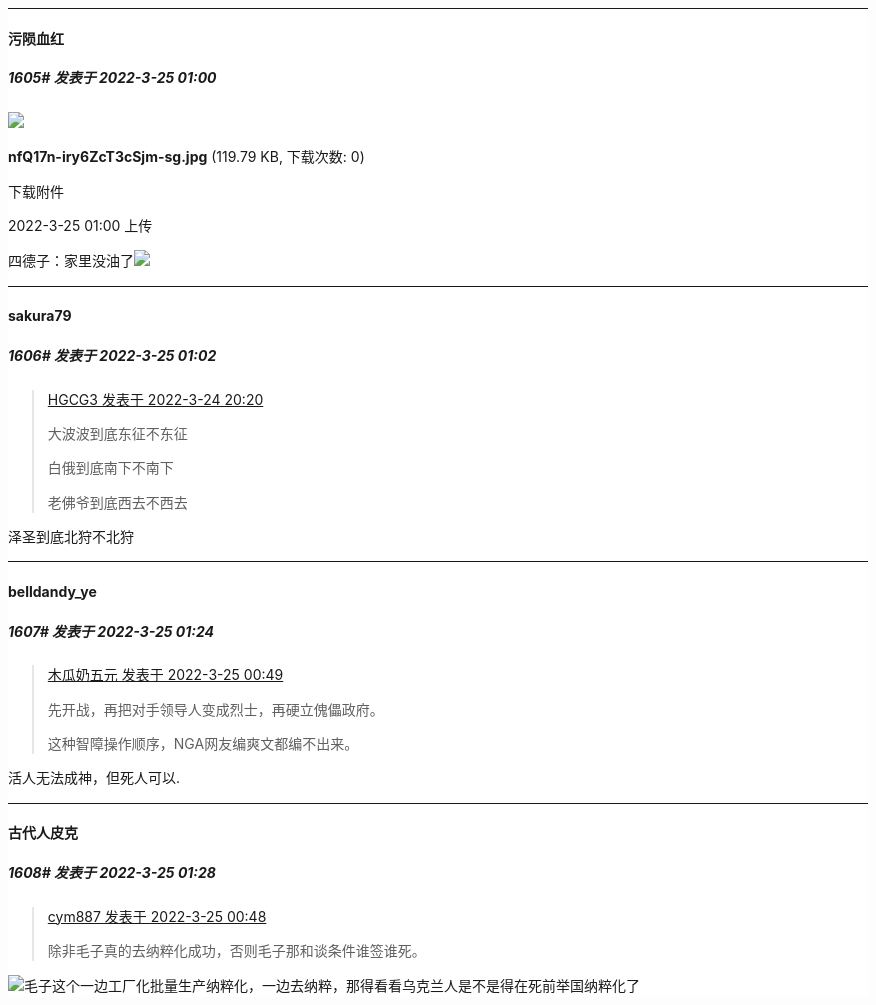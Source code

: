*****

####  污陨血红  
##### 1605#       发表于 2022-3-25 01:00

<img src="https://img.saraba1st.com/forum/202203/25/010018xqmerrrzdmov35w3.jpg" referrerpolicy="no-referrer">

<strong>nfQ17n-iry6ZcT3cSjm-sg.jpg</strong> (119.79 KB, 下载次数: 0)

下载附件

2022-3-25 01:00 上传

四德子：家里没油了<img src="https://static.saraba1st.com/image/smiley/face2017/067.png" referrerpolicy="no-referrer">

*****

####  sakura79  
##### 1606#       发表于 2022-3-25 01:02

<blockquote><a href="httphttps://bbs.saraba1st.com/2b/forum.php?mod=redirect&amp;goto=findpost&amp;pid=55172279&amp;ptid=2059415" target="_blank">HGCG3 发表于 2022-3-24 20:20</a>

大波波到底东征不东征

白俄到底南下不南下

老佛爷到底西去不西去</blockquote>
泽圣到底北狩不北狩



*****

####  belldandy_ye  
##### 1607#       发表于 2022-3-25 01:24

<blockquote><a href="httphttps://bbs.saraba1st.com/2b/forum.php?mod=redirect&amp;goto=findpost&amp;pid=55175113&amp;ptid=2059415" target="_blank">木瓜奶五元 发表于 2022-3-25 00:49</a>

先开战，再把对手领导人变成烈士，再硬立傀儡政府。

这种智障操作顺序，NGA网友编爽文都编不出来。</blockquote>
活人无法成神，但死人可以.



*****

####  古代人皮克  
##### 1608#       发表于 2022-3-25 01:28

<blockquote><a href="httphttps://bbs.saraba1st.com/2b/forum.php?mod=redirect&amp;goto=findpost&amp;pid=55175099&amp;ptid=2059415" target="_blank">cym887 发表于 2022-3-25 00:48</a>

除非毛子真的去纳粹化成功，否则毛子那和谈条件谁签谁死。</blockquote>
<img src="https://static.saraba1st.com/image/smiley/face2017/245.png" referrerpolicy="no-referrer">毛子这个一边工厂化批量生产纳粹化，一边去纳粹，那得看看乌克兰人是不是得在死前举国纳粹化了

